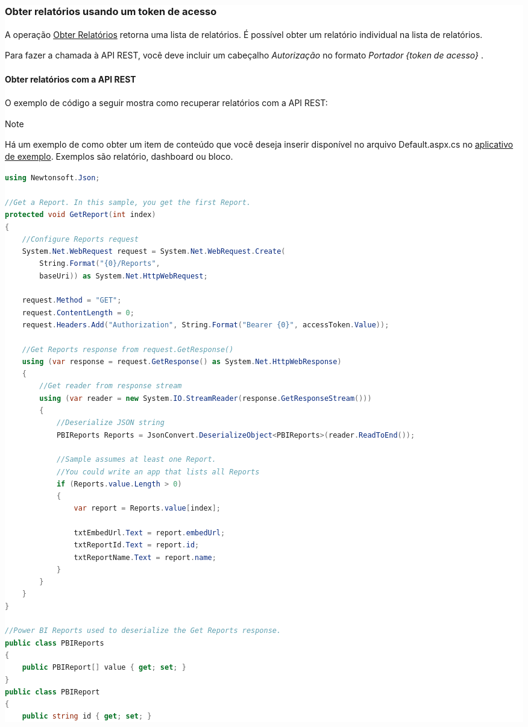 ### <a name="get-reports-by-using-an-access-token"></a>Obter relatórios usando um token de acesso

A operação [Obter Relatórios](https://docs.microsoft.com/rest/api/power-bi/reports/getreports) retorna uma lista de relatórios. É possível obter um relatório individual na lista de relatórios.

Para fazer a chamada à API REST, você deve incluir um cabeçalho *Autorização* no formato *Portador {token de acesso}* .

#### <a name="get-reports-with-the-rest-api"></a>Obter relatórios com a API REST

O exemplo de código a seguir mostra como recuperar relatórios com a API REST:

> [!Note]
> Há um exemplo de como obter um item de conteúdo que você deseja inserir disponível no arquivo Default.aspx.cs no [aplicativo de exemplo](https://github.com/Microsoft/PowerBI-Developer-Samples). Exemplos são relatório, dashboard ou bloco.

```csharp
using Newtonsoft.Json;

//Get a Report. In this sample, you get the first Report.
protected void GetReport(int index)
{
    //Configure Reports request
    System.Net.WebRequest request = System.Net.WebRequest.Create(
        String.Format("{0}/Reports",
        baseUri)) as System.Net.HttpWebRequest;

    request.Method = "GET";
    request.ContentLength = 0;
    request.Headers.Add("Authorization", String.Format("Bearer {0}", accessToken.Value));

    //Get Reports response from request.GetResponse()
    using (var response = request.GetResponse() as System.Net.HttpWebResponse)
    {
        //Get reader from response stream
        using (var reader = new System.IO.StreamReader(response.GetResponseStream()))
        {
            //Deserialize JSON string
            PBIReports Reports = JsonConvert.DeserializeObject<PBIReports>(reader.ReadToEnd());

            //Sample assumes at least one Report.
            //You could write an app that lists all Reports
            if (Reports.value.Length > 0)
            {
                var report = Reports.value[index];

                txtEmbedUrl.Text = report.embedUrl;
                txtReportId.Text = report.id;
                txtReportName.Text = report.name;
            }
        }
    }
}

//Power BI Reports used to deserialize the Get Reports response.
public class PBIReports
{
    public PBIReport[] value { get; set; }
}
public class PBIReport
{
    public string id { get; set; }
```